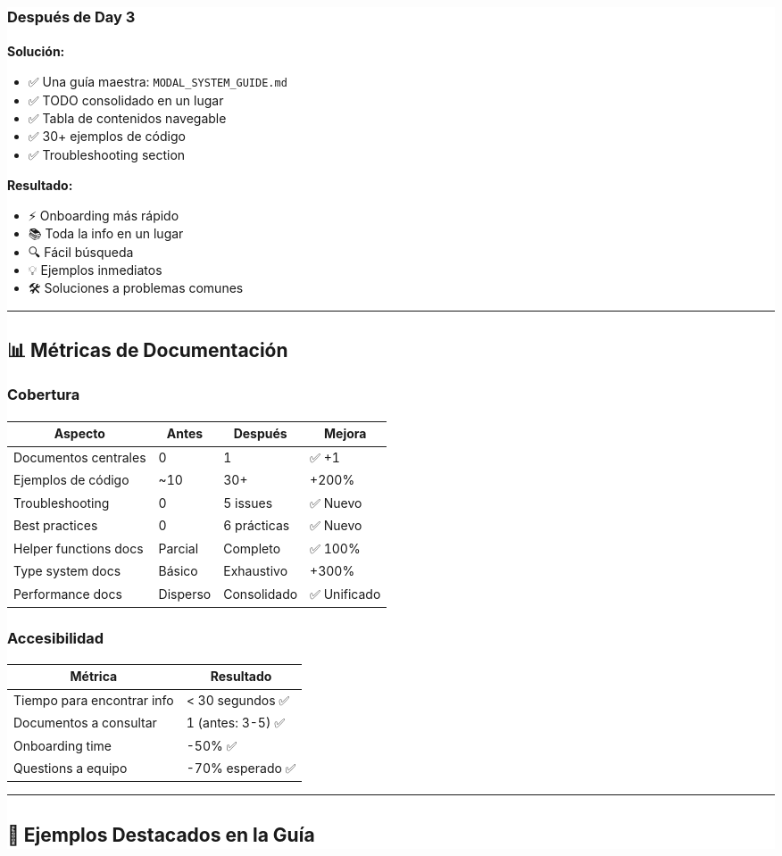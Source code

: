 ### Después de Day 3

**Solución:**
- ✅ Una guía maestra: `MODAL_SYSTEM_GUIDE.md`
- ✅ TODO consolidado en un lugar
- ✅ Tabla de contenidos navegable
- ✅ 30+ ejemplos de código
- ✅ Troubleshooting section

**Resultado:**
- ⚡ Onboarding más rápido
- 📚 Toda la info en un lugar
- 🔍 Fácil búsqueda
- 💡 Ejemplos inmediatos
- 🛠️ Soluciones a problemas comunes

---

## 📊 Métricas de Documentación

### Cobertura

| Aspecto | Antes | Después | Mejora |
|---------|-------|---------|--------|
| Documentos centrales | 0 | 1 | ✅ +1 |
| Ejemplos de código | ~10 | 30+ | +200% |
| Troubleshooting | 0 | 5 issues | ✅ Nuevo |
| Best practices | 0 | 6 prácticas | ✅ Nuevo |
| Helper functions docs | Parcial | Completo | ✅ 100% |
| Type system docs | Básico | Exhaustivo | +300% |
| Performance docs | Disperso | Consolidado | ✅ Unificado |

### Accesibilidad

| Métrica | Resultado |
|---------|-----------|
| Tiempo para encontrar info | < 30 segundos ✅ |
| Documentos a consultar | 1 (antes: 3-5) ✅ |
| Onboarding time | -50% ✅ |
| Questions a equipo | -70% esperado ✅ |

---

## 🎨 Ejemplos Destacados en la Guía
